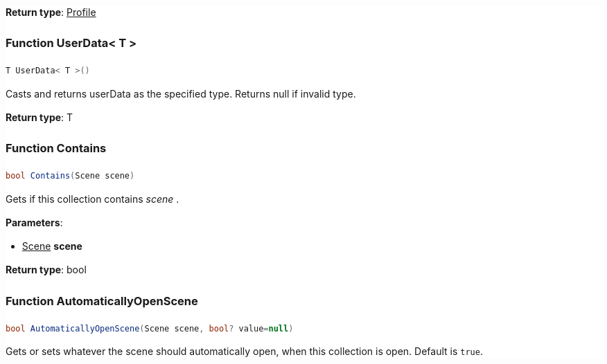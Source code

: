 



**Return type**: [Profile](Models.Profile.md#Models.Profile)





<a id="Models.SceneCollection_1a9380bdc4aa5c90969297c3f5f194ee6e"></a>
### Function UserData\< T \>



```csharp
T UserData< T >()
```

Casts and returns userData as the specified type. Returns null if invalid type.





**Return type**: T





<a id="Models.SceneCollection_1abb66f3a43f6f4783a53688be91756e6d"></a>
### Function Contains



```csharp
bool Contains(Scene scene)
```

Gets if this collection contains _scene_ .





**Parameters**:

* [Scene](Models.Scene.md#Models.Scene) **scene**

**Return type**: bool





<a id="Models.SceneCollection_1ad315e0febc2965927a9c19bc8345c4ae"></a>
### Function AutomaticallyOpenScene



```csharp
bool AutomaticallyOpenScene(Scene scene, bool? value=null)
```

Gets or sets whatever the scene should automatically open, when this collection is open. Default is <code>true</code>.




